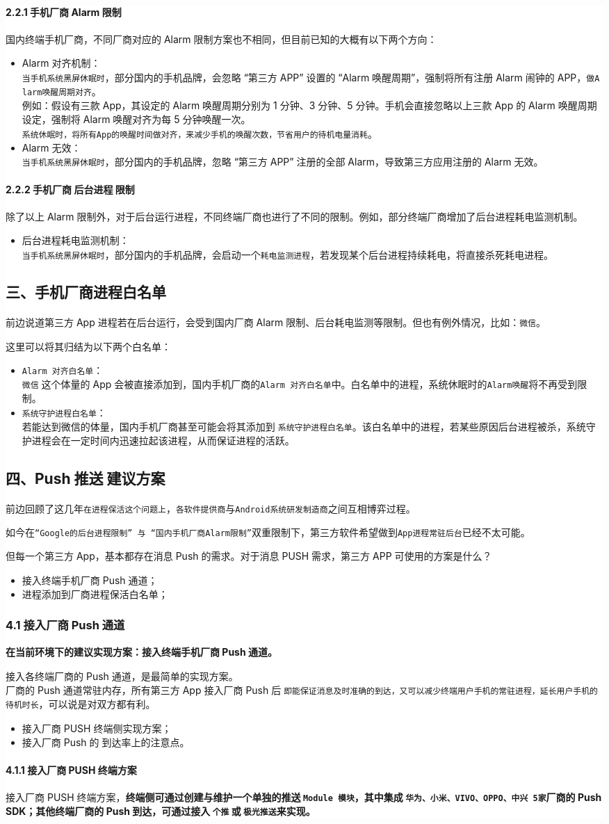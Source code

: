 #### 2.2.1 手机厂商 Alarm 限制

国内终端手机厂商，不同厂商对应的 Alarm 限制方案也不相同，但目前已知的大概有以下两个方向：

*   Alarm 对齐机制：  
    `当手机系统黑屏休眠时`，部分国内的手机品牌，会忽略 “第三方 APP” 设置的 “Alarm 唤醒周期”，强制将所有注册 Alarm 闹钟的 APP，`做Alarm唤醒周期对齐`。  
    例如：假设有三款 App，其设定的 Alarm 唤醒周期分别为 1 分钟、3 分钟、5 分钟。手机会直接忽略以上三款 App 的 Alarm 唤醒周期设定，强制将 Alarm 唤醒对齐为每 5 分钟唤醒一次。  
    `系统休眠时，将所有App的唤醒时间做对齐，来减少手机的唤醒次数，节省用户的待机电量消耗`。
*   Alarm 无效：  
    `当手机系统黑屏休眠时`，部分国内的手机品牌，忽略 “第三方 APP” 注册的全部 Alarm，导致第三方应用注册的 Alarm 无效。

#### 2.2.2 手机厂商 后台进程 限制

除了以上 Alarm 限制外，对于后台运行进程，不同终端厂商也进行了不同的限制。例如，部分终端厂商增加了后台进程耗电监测机制。

*   后台进程耗电监测机制：  
    `当手机系统黑屏休眠时`，部分国内的手机品牌，会启动一个`耗电监测进程`，若发现某个后台进程持续耗电，将直接杀死耗电进程。

三、手机厂商进程白名单
-----------

前边说道第三方 App 进程若在后台运行，会受到国内厂商 Alarm 限制、后台耗电监测等限制。但也有例外情况，比如：`微信`。

这里可以将其归结为以下两个白名单：

*   `Alarm 对齐白名单`：  
    `微信` 这个体量的 App 会被直接添加到，国内手机厂商的`Alarm 对齐白名单`中。白名单中的进程，系统休眠时的`Alarm唤醒`将不再受到限制。
*   `系统守护进程白名单`：  
    若能达到微信的体量，国内手机厂商甚至可能会将其添加到 `系统守护进程白名单`。该白名单中的进程，若某些原因后台进程被杀，系统守护进程会在一定时间内迅速拉起该进程，从而保证进程的活跃。

四、Push 推送 建议方案
--------------

前边回顾了这几年`在进程保活这个问题上`，`各软件提供商`与`Android系统研发制造商`之间互相博弈过程。

如今在`“Google的后台进程限制” 与 “国内手机厂商Alarm限制”`双重限制下，第三方软件希望做到`App进程常驻后台`已经不太可能。

但每一个第三方 App，基本都存在消息 Push 的需求。对于消息 PUSH 需求，第三方 APP 可使用的方案是什么？

*   接入终端手机厂商 Push 通道；
*   进程添加到厂商进程保活白名单；

### 4.1 接入厂商 Push 通道

**在当前环境下的建议实现方案：接入终端手机厂商 Push 通道。**

接入各终端厂商的 Push 通道，是最简单的实现方案。  
厂商的 Push 通道常驻内存，所有第三方 App 接入厂商 Push 后 `即能保证消息及时准确的到达，又可以减少终端用户手机的常驻进程，延长用户手机的待机时长`，可以说是对双方都有利。

*   接入厂商 PUSH 终端侧实现方案；
*   接入厂商 Push 的 到达率上的注意点。

#### 4.1.1 接入厂商 PUSH 终端方案

接入厂商 PUSH 终端方案，**终端侧可通过创建与维护一个单独的推送 `Module 模块`，其中集成 `华为、小米、VIVO、OPPO、中兴 5家`厂商的 Push SDK；其他终端厂商的 Push 到达，可通过接入 `个推` 或 `极光推送`来实现。**
